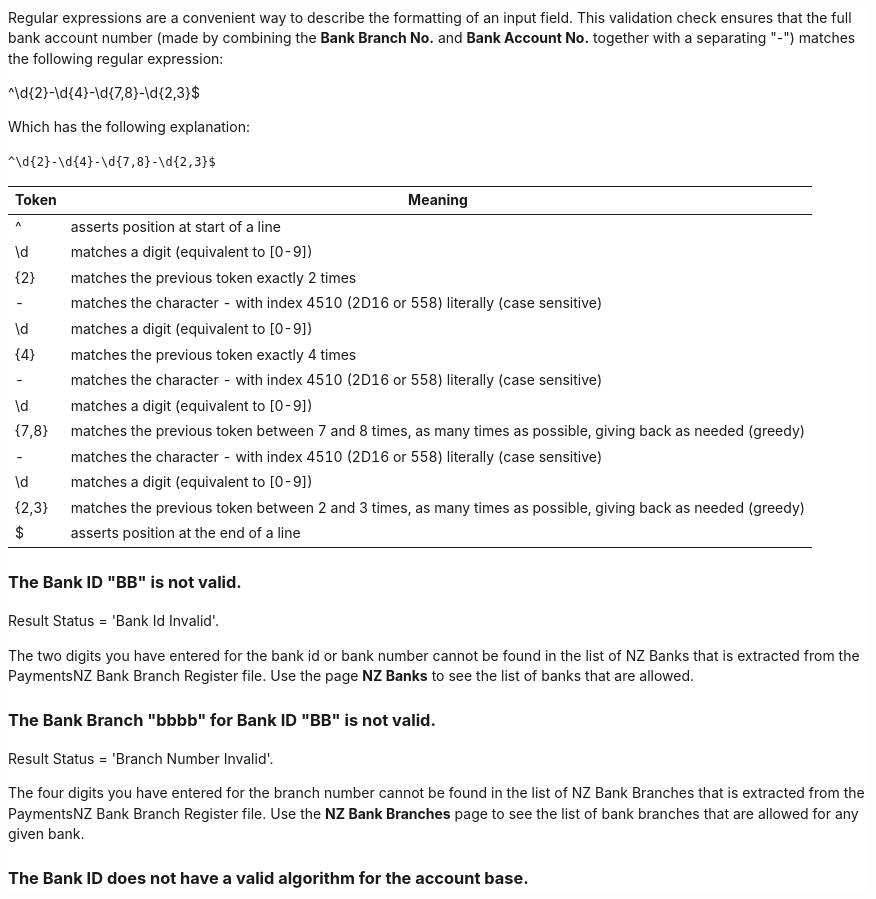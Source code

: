 Regular expressions are a convenient way to describe the formatting of an input field. This validation check ensures that the full bank account number (made by combining the **Bank Branch No.** and **Bank Account No.** together with a separating "-") matches the following regular expression:

^\d{2}-\d{4}-\d{7,8}-\d{2,3}$

Which has the following explanation:

```
^\d{2}-\d{4}-\d{7,8}-\d{2,3}$
```

| Token | Meaning |
|-------|---------|
| ^     | asserts position at start of a line |
| \d    | matches a digit (equivalent to [0-9]) |
| {2}   | matches the previous token exactly 2 times |
| \-    | matches the character - with index 4510 (2D16 or 558) literally (case sensitive) |
| \d    | matches a digit (equivalent to [0-9]) |
| {4}   | matches the previous token exactly 4 times |
| \-    | matches the character - with index 4510 (2D16 or 558) literally (case sensitive) |
| \d    | matches a digit (equivalent to [0-9]) |
| {7,8} | matches the previous token between 7 and 8 times, as many times as possible, giving back as needed (greedy) |
| \-    | matches the character - with index 4510 (2D16 or 558) literally (case sensitive) |
| \d    | matches a digit (equivalent to [0-9]) |
| {2,3} | matches the previous token between 2 and 3 times, as many times as possible, giving back as needed (greedy) |
| $     | asserts position at the end of a line |


### The Bank ID "BB" is not valid.

Result Status = 'Bank Id Invalid'.

The two digits you have entered for the bank id or bank number cannot be found in the list of NZ Banks that is extracted from the PaymentsNZ Bank Branch Register file. Use the page **NZ Banks** to see the list of banks that are allowed.

### The Bank Branch "bbbb" for Bank ID "BB" is not valid.
            
Result Status = 'Branch Number Invalid'.

The four digits you have entered for the branch number cannot be found in the list of NZ Bank Branches that is extracted from the PaymentsNZ Bank Branch Register file. Use the **NZ Bank Branches** page to see the list of bank branches that are allowed for any given bank.

### The Bank ID does not have a valid algorithm for the account base.
